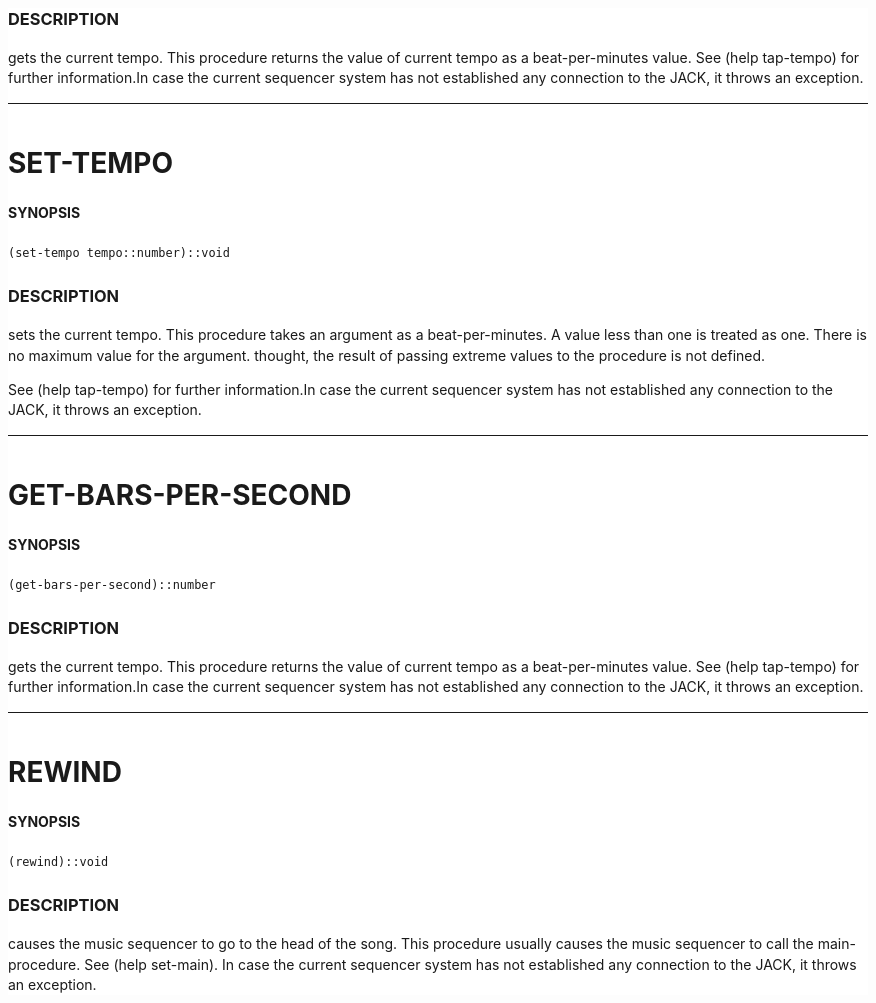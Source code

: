 ### DESCRIPTION ###
gets the current tempo. This procedure returns the value of current tempo as a
beat-per-minutes value. See \(help tap-tempo\) for further information.In case the current
sequencer system has not established any connection to the JACK, it throws an exception.



--------------------------------------------------------

SET-TEMPO
====================

#### SYNOPSIS ####
    (set-tempo tempo::number)::void

### DESCRIPTION ###
sets the current tempo. This procedure takes an argument as a
beat-per-minutes. A value less than one is treated as one. There is no maximum value for the
argument. thought, the result of passing extreme values to the procedure is not defined.

See \(help tap-tempo\) for further information.In case the current sequencer
system has not established any connection to the JACK, it throws an exception.



--------------------------------------------------------

GET-BARS-PER-SECOND
====================

#### SYNOPSIS ####
    (get-bars-per-second)::number

### DESCRIPTION ###
gets the current tempo. This procedure returns the value of current tempo as a
beat-per-minutes value. See \(help tap-tempo\) for further information.In case the current
sequencer system has not established any connection to the JACK, it throws an exception.



--------------------------------------------------------

REWIND
====================

#### SYNOPSIS ####
    (rewind)::void

### DESCRIPTION ###
causes the music sequencer to go to the head of the song. This procedure
usually causes the music sequencer to call the main-procedure. See \(help set-main\).
In case the current sequencer system has not established any connection to the
JACK, it throws an exception.


